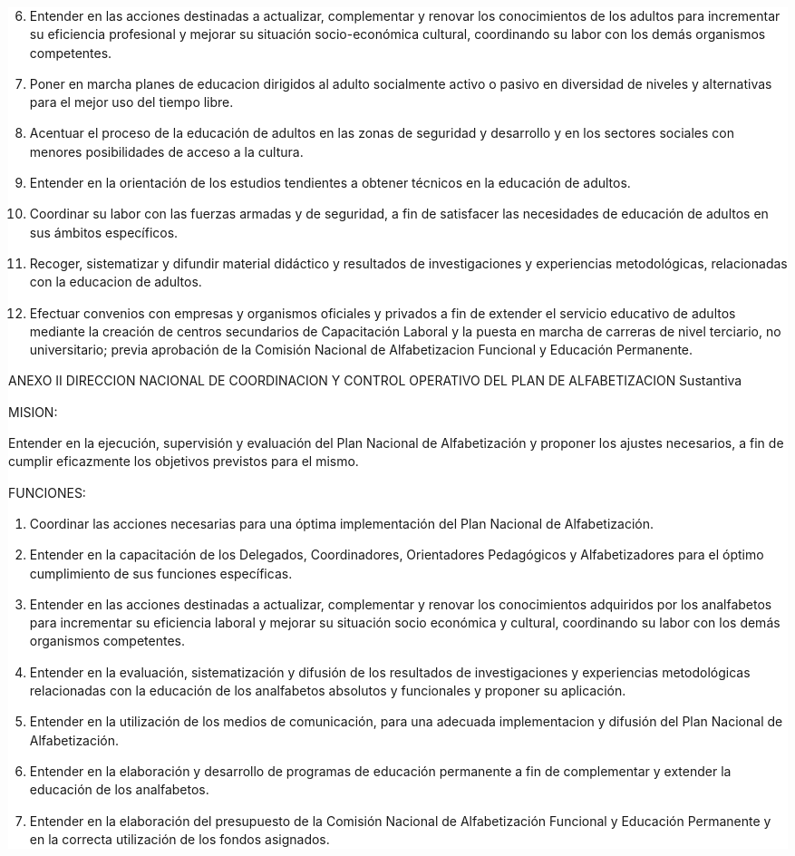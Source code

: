 6.  Entender  en las acciones destinadas a actualizar, complementar y renovar los conocimientos  de  los  adultos  para  incrementar su eficiencia  profesional  y  mejorar  su  situación  socio-económica cultural, coordinando su labor con los demás organismos competentes.

7.  Poner  en  marcha  planes  de  educacion  dirigidos  al  adulto socialmente activo o pasivo en diversidad de niveles y alternativas para el mejor uso del tiempo libre.

8.  Acentuar el proceso de la educación de adultos en las zonas  de seguridad  y  desarrollo  y  en  los  sectores sociales con menores posibilidades de acceso a la cultura.

9. Entender en la orientación de los estudios  tendientes a obtener técnicos en la educación de adultos.

10. Coordinar su labor con las fuerzas armadas y  de  seguridad,  a fin  de  satisfacer  las necesidades de educación de adultos en sus ámbitos específicos.

11.  Recoger,  sistematizar    y   difundir  material  didáctico  y resultados   de  investigaciones  y  experiencias    metodológicas, relacionadas con la educacion de adultos.

12. Efectuar  convenios  con  empresas  y  organismos  oficiales  y privados  a  fin  de  extender  el  servicio  educativo  de adultos mediante   la  creación  de  centros  secundarios  de  Capacitación Laboral y la  puesta  en  marcha de carreras de nivel terciario, no universitario;  previa  aprobación   de  la  Comisión  Nacional  de Alfabetizacion Funcional y Educación Permanente.

<a id="2"></a>
ANEXO II        DIRECCION NACIONAL DE COORDINACION Y CONTROL           OPERATIVO DEL PLAN DE ALFABETIZACION                          Sustantiva

MISION:

Entender  en  la  ejecución,  supervisión  y  evaluación  del  Plan Nacional  de  Alfabetización  y  proponer los ajustes necesarios, a fin de cumplir eficazmente los objetivos  previstos  para el mismo.

FUNCIONES:

1. Coordinar las acciones necesarias para una óptima implementación    del    Plan   Nacional  de  Alfabetización.

2.  Entender en la capacitación de  los  Delegados,  Coordinadores, Orientadores    Pedagógicos    y  Alfabetizadores  para  el  óptimo cumplimiento de sus funciones específicas.

3. Entender en las acciones destinadas  a  actualizar, complementar y  renovar  los conocimientos adquiridos por los  analfabetos  para incrementar su  eficiencia  laboral  y  mejorar  su situación socio económica   y  cultural,  coordinando  su  labor  con  los    demás organismos competentes.

4. Entender  en  la  evaluación,  sistematización y difusión de los resultados    de  investigaciones  y  experiencias    metodológicas relacionadas con  la  educación  de  los  analfabetos  absolutos  y funcionales y proponer su aplicación.

5.  Entender  en la utilización de los medios de comunicación, para una  adecuada  implementacion  y  difusión  del  Plan  Nacional  de Alfabetización.

6.  Entender  en  la  elaboración  y  desarrollo  de  programas  de educación permanente  a fin de complementar y extender la educación de los analfabetos.

7.  Entender  en la elaboración  del  presupuesto  de  la  Comisión Nacional de Alfabetización  Funcional  y  Educación Permanente y en la correcta utilización de los fondos asignados.
